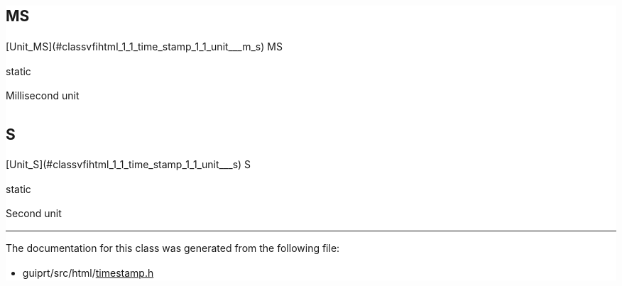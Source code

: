 ## MS <a href="#a29fffb7a1aa77d1acec976c846371cd9" id="a29fffb7a1aa77d1acec976c846371cd9"></a>

<p>[Unit_MS](#classvfihtml_1_1_time_stamp_1_1_unit___m_s) MS</p>

static

Millisecond unit

## S <a href="#a9ec08e215bddea9e66e752f9cf7f6d25" id="a9ec08e215bddea9e66e752f9cf7f6d25"></a>

<p>[Unit_S](#classvfihtml_1_1_time_stamp_1_1_unit___s) S</p>

static

Second unit

------------------------------------------------------------------------

The documentation for this class was generated from the following file:

- guiprt/src/html/<a href="guiprt_2src_2html_2timestamp_8h_source.md">timestamp.h</a>
